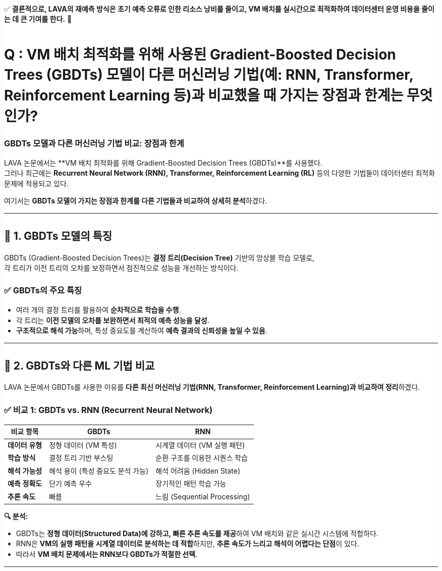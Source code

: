✅ **결론적으로, LAVA의 재예측 방식은 초기 예측 오류로 인한 리소스 낭비를 줄이고, VM 배치를 실시간으로 최적화하여 데이터센터 운영 비용을 줄이는 데 큰 기여를 한다.** 🚀
   
# Q : **VM 배치 최적화를 위해 사용된 Gradient-Boosted Decision Trees (GBDTs) 모델이 다른 머신러닝 기법(예: RNN, Transformer, Reinforcement Learning 등)과 비교했을 때 가지는 장점과 한계는 무엇인가?**  

 

### **GBDTs 모델과 다른 머신러닝 기법 비교: 장점과 한계**
LAVA 논문에서는 **VM 배치 최적화를 위해 Gradient-Boosted Decision Trees (GBDTs)**를 사용했다.  
그러나 최근에는 **Recurrent Neural Network (RNN), Transformer, Reinforcement Learning (RL)** 등의 다양한 기법들이 데이터센터 최적화 문제에 적용되고 있다.  

여기서는 **GBDTs 모델이 가지는 장점과 한계를 다른 기법들과 비교하여 상세히 분석**하겠다.

---

## **🔹 1. GBDTs 모델의 특징**
GBDTs (Gradient-Boosted Decision Trees)는 **결정 트리(Decision Tree)** 기반의 앙상블 학습 모델로,  
각 트리가 이전 트리의 오차를 보정하면서 점진적으로 성능을 개선하는 방식이다.

### **✅ GBDTs의 주요 특징**
- 여러 개의 결정 트리를 활용하여 **순차적으로 학습을 수행**.
- 각 트리는 **이전 모델의 오차를 보완하면서 최적의 예측 성능을 달성**.
- **구조적으로 해석 가능**하며, 특성 중요도를 계산하여 **예측 결과의 신뢰성을 높일 수 있음**.

---

## **🔹 2. GBDTs와 다른 ML 기법 비교**
LAVA 논문에서 GBDTs를 사용한 이유를 **다른 최신 머신러닝 기법(RNN, Transformer, Reinforcement Learning)과 비교하여 정리**하겠다.

### **✅ 비교 1: GBDTs vs. RNN (Recurrent Neural Network)**
| **비교 항목**   | **GBDTs**                         | **RNN**                        |
| --------------- | --------------------------------- | ------------------------------ |
| **데이터 유형** | 정형 데이터 (VM 특성)             | 시계열 데이터 (VM 실행 패턴)   |
| **학습 방식**   | 결정 트리 기반 부스팅             | 순환 구조를 이용한 시퀀스 학습 |
| **해석 가능성** | 해석 용이 (특성 중요도 분석 가능) | 해석 어려움 (Hidden State)     |
| **예측 정확도** | 단기 예측 우수                    | 장기적인 패턴 학습 가능        |
| **추론 속도**   | 빠름                              | 느림 (Sequential Processing)   |

**🔍 분석:**  
- GBDTs는 **정형 데이터(Structured Data)에 강하고, 빠른 추론 속도를 제공**하여 VM 배치와 같은 실시간 시스템에 적합하다.  
- RNN은 **VM의 실행 패턴을 시계열 데이터로 분석하는 데 적합**하지만, **추론 속도가 느리고 해석이 어렵다는 단점**이 있다.  
- 따라서 **VM 배치 문제에서는 RNN보다 GBDTs가 적절한 선택**.

---
